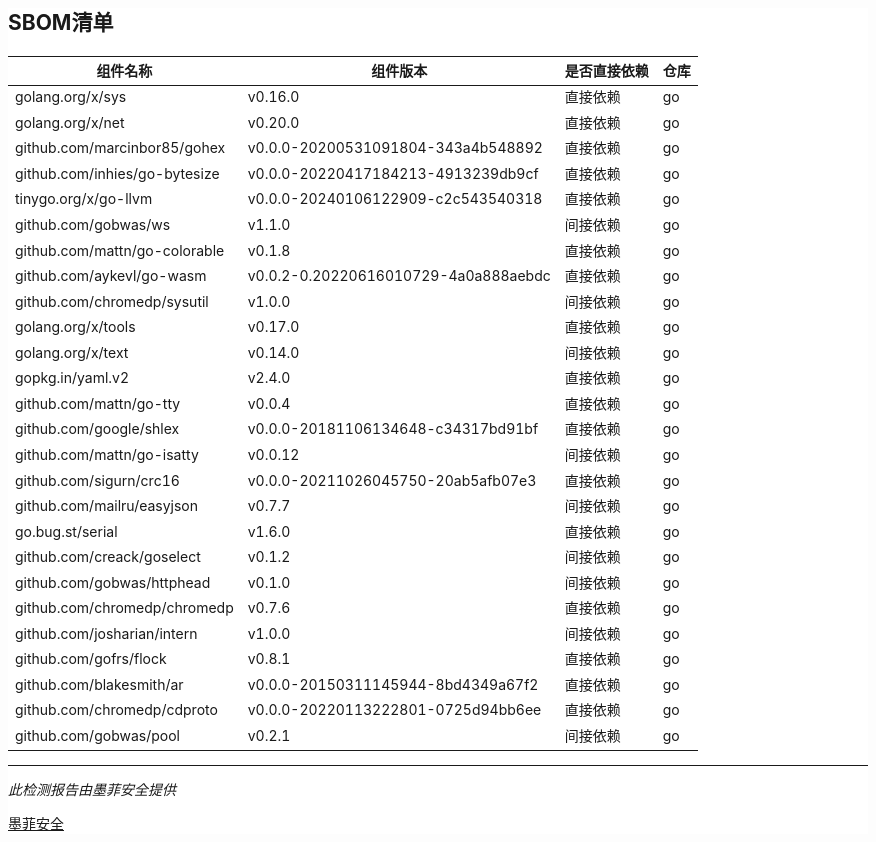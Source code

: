 
## SBOM清单

| 组件名称 | 组件版本 | 是否直接依赖 | 仓库 |
| -------- | -------- | ------------ | ---- |
|golang.org/x/sys|v0.16.0|直接依赖|go|
|golang.org/x/net|v0.20.0|直接依赖|go|
|github.com/marcinbor85/gohex|v0.0.0-20200531091804-343a4b548892|直接依赖|go|
|github.com/inhies/go-bytesize|v0.0.0-20220417184213-4913239db9cf|直接依赖|go|
|tinygo.org/x/go-llvm|v0.0.0-20240106122909-c2c543540318|直接依赖|go|
|github.com/gobwas/ws|v1.1.0|间接依赖|go|
|github.com/mattn/go-colorable|v0.1.8|直接依赖|go|
|github.com/aykevl/go-wasm|v0.0.2-0.20220616010729-4a0a888aebdc|直接依赖|go|
|github.com/chromedp/sysutil|v1.0.0|间接依赖|go|
|golang.org/x/tools|v0.17.0|直接依赖|go|
|golang.org/x/text|v0.14.0|间接依赖|go|
|gopkg.in/yaml.v2|v2.4.0|直接依赖|go|
|github.com/mattn/go-tty|v0.0.4|直接依赖|go|
|github.com/google/shlex|v0.0.0-20181106134648-c34317bd91bf|直接依赖|go|
|github.com/mattn/go-isatty|v0.0.12|间接依赖|go|
|github.com/sigurn/crc16|v0.0.0-20211026045750-20ab5afb07e3|直接依赖|go|
|github.com/mailru/easyjson|v0.7.7|间接依赖|go|
|go.bug.st/serial|v1.6.0|直接依赖|go|
|github.com/creack/goselect|v0.1.2|间接依赖|go|
|github.com/gobwas/httphead|v0.1.0|间接依赖|go|
|github.com/chromedp/chromedp|v0.7.6|直接依赖|go|
|github.com/josharian/intern|v1.0.0|间接依赖|go|
|github.com/gofrs/flock|v0.8.1|直接依赖|go|
|github.com/blakesmith/ar|v0.0.0-20150311145944-8bd4349a67f2|直接依赖|go|
|github.com/chromedp/cdproto|v0.0.0-20220113222801-0725d94bb6ee|直接依赖|go|
|github.com/gobwas/pool|v0.2.1|间接依赖|go|


------

*此检测报告由墨菲安全提供*

[墨菲安全](www.murphysec.com)